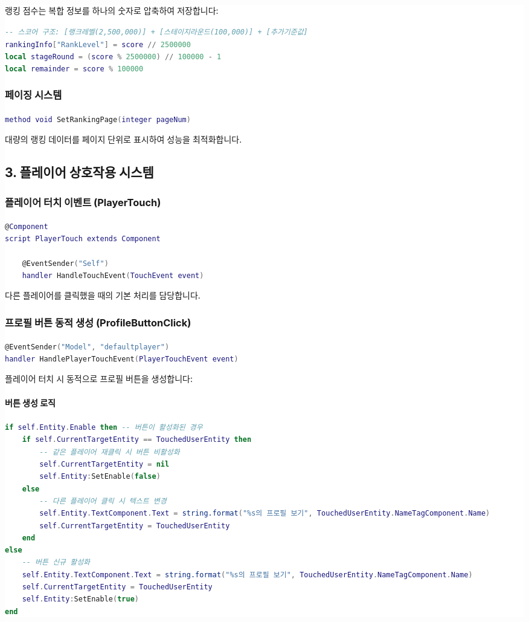 랭킹 점수는 복합 정보를 하나의 숫자로 압축하여 저장합니다:

```lua
-- 스코어 구조: [랭크레벨(2,500,000)] + [스테이지라운드(100,000)] + [추가기준값]
rankingInfo["RankLevel"] = score // 2500000
local stageRound = (score % 2500000) // 100000 - 1
local remainder = score % 100000
```

### 페이징 시스템

```lua
method void SetRankingPage(integer pageNum)
```

대량의 랭킹 데이터를 페이지 단위로 표시하여 성능을 최적화합니다.

## 3. 플레이어 상호작용 시스템

### 플레이어 터치 이벤트 (PlayerTouch)

```lua
@Component
script PlayerTouch extends Component

    @EventSender("Self")
    handler HandleTouchEvent(TouchEvent event)
```

다른 플레이어를 클릭했을 때의 기본 처리를 담당합니다.

### 프로필 버튼 동적 생성 (ProfileButtonClick)

```lua
@EventSender("Model", "defaultplayer")
handler HandlePlayerTouchEvent(PlayerTouchEvent event)
```

플레이어 터치 시 동적으로 프로필 버튼을 생성합니다:

#### 버튼 생성 로직

```lua
if self.Entity.Enable then -- 버튼이 활성화된 경우
    if self.CurrentTargetEntity == TouchedUserEntity then  
        -- 같은 플레이어 재클릭 시 버튼 비활성화
        self.CurrentTargetEntity = nil
        self.Entity:SetEnable(false)
    else 
        -- 다른 플레이어 클릭 시 텍스트 변경
        self.Entity.TextComponent.Text = string.format("%s의 프로필 보기", TouchedUserEntity.NameTagComponent.Name)
        self.CurrentTargetEntity = TouchedUserEntity
    end
else 
    -- 버튼 신규 활성화
    self.Entity.TextComponent.Text = string.format("%s의 프로필 보기", TouchedUserEntity.NameTagComponent.Name)
    self.CurrentTargetEntity = TouchedUserEntity
    self.Entity:SetEnable(true)
end
```
